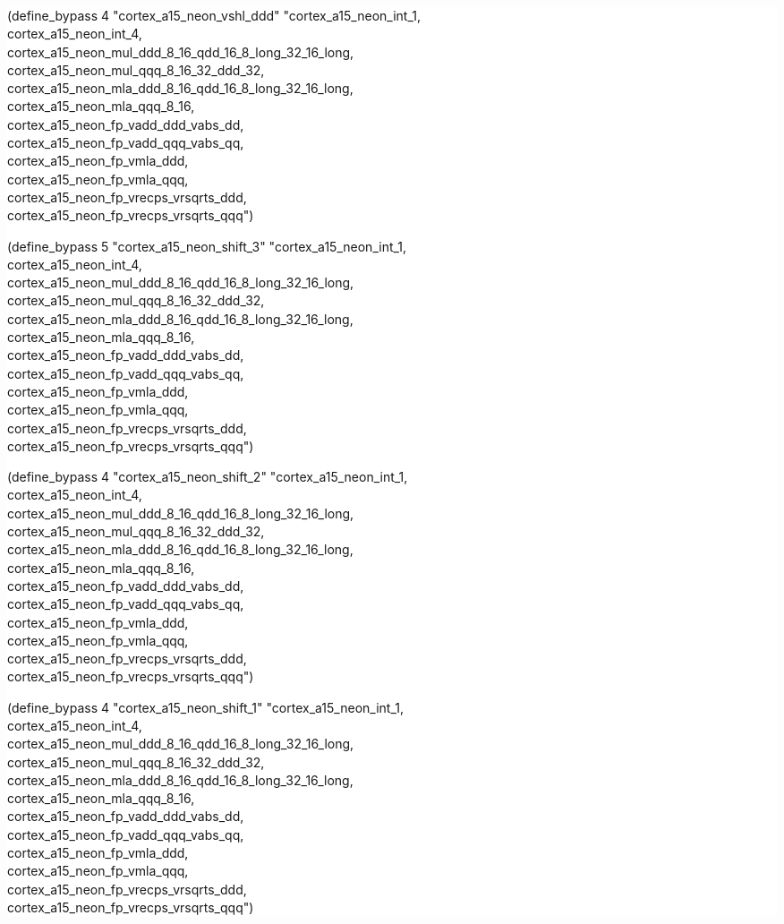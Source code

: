 (define_bypass 4 "cortex_a15_neon_vshl_ddd"
               "cortex_a15_neon_int_1,\
               cortex_a15_neon_int_4,\
               cortex_a15_neon_mul_ddd_8_16_qdd_16_8_long_32_16_long,\
               cortex_a15_neon_mul_qqq_8_16_32_ddd_32,\
               cortex_a15_neon_mla_ddd_8_16_qdd_16_8_long_32_16_long,\
               cortex_a15_neon_mla_qqq_8_16,\
               cortex_a15_neon_fp_vadd_ddd_vabs_dd,\
               cortex_a15_neon_fp_vadd_qqq_vabs_qq,\
               cortex_a15_neon_fp_vmla_ddd,\
               cortex_a15_neon_fp_vmla_qqq,\
               cortex_a15_neon_fp_vrecps_vrsqrts_ddd,\
               cortex_a15_neon_fp_vrecps_vrsqrts_qqq")

(define_bypass 5 "cortex_a15_neon_shift_3"
               "cortex_a15_neon_int_1,\
               cortex_a15_neon_int_4,\
               cortex_a15_neon_mul_ddd_8_16_qdd_16_8_long_32_16_long,\
               cortex_a15_neon_mul_qqq_8_16_32_ddd_32,\
               cortex_a15_neon_mla_ddd_8_16_qdd_16_8_long_32_16_long,\
               cortex_a15_neon_mla_qqq_8_16,\
               cortex_a15_neon_fp_vadd_ddd_vabs_dd,\
               cortex_a15_neon_fp_vadd_qqq_vabs_qq,\
               cortex_a15_neon_fp_vmla_ddd,\
               cortex_a15_neon_fp_vmla_qqq,\
               cortex_a15_neon_fp_vrecps_vrsqrts_ddd,\
               cortex_a15_neon_fp_vrecps_vrsqrts_qqq")

(define_bypass 4 "cortex_a15_neon_shift_2"
               "cortex_a15_neon_int_1,\
               cortex_a15_neon_int_4,\
               cortex_a15_neon_mul_ddd_8_16_qdd_16_8_long_32_16_long,\
               cortex_a15_neon_mul_qqq_8_16_32_ddd_32,\
               cortex_a15_neon_mla_ddd_8_16_qdd_16_8_long_32_16_long,\
               cortex_a15_neon_mla_qqq_8_16,\
               cortex_a15_neon_fp_vadd_ddd_vabs_dd,\
               cortex_a15_neon_fp_vadd_qqq_vabs_qq,\
               cortex_a15_neon_fp_vmla_ddd,\
               cortex_a15_neon_fp_vmla_qqq,\
               cortex_a15_neon_fp_vrecps_vrsqrts_ddd,\
               cortex_a15_neon_fp_vrecps_vrsqrts_qqq")

(define_bypass 4 "cortex_a15_neon_shift_1"
               "cortex_a15_neon_int_1,\
               cortex_a15_neon_int_4,\
               cortex_a15_neon_mul_ddd_8_16_qdd_16_8_long_32_16_long,\
               cortex_a15_neon_mul_qqq_8_16_32_ddd_32,\
               cortex_a15_neon_mla_ddd_8_16_qdd_16_8_long_32_16_long,\
               cortex_a15_neon_mla_qqq_8_16,\
               cortex_a15_neon_fp_vadd_ddd_vabs_dd,\
               cortex_a15_neon_fp_vadd_qqq_vabs_qq,\
               cortex_a15_neon_fp_vmla_ddd,\
               cortex_a15_neon_fp_vmla_qqq,\
               cortex_a15_neon_fp_vrecps_vrsqrts_ddd,\
               cortex_a15_neon_fp_vrecps_vrsqrts_qqq")
